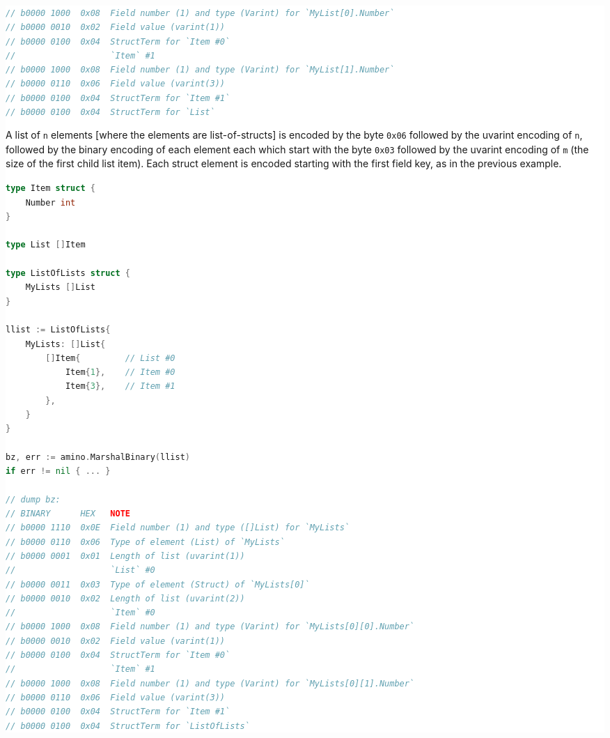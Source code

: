 ```go
// b0000 1000  0x08  Field number (1) and type (Varint) for `MyList[0].Number`
// b0000 0010  0x02  Field value (varint(1))
// b0000 0100  0x04  StructTerm for `Item #0`
//                   `Item` #1
// b0000 1000  0x08  Field number (1) and type (Varint) for `MyList[1].Number`
// b0000 0110  0x06  Field value (varint(3))
// b0000 0100  0x04  StructTerm for `Item #1`
// b0000 0100  0x04  StructTerm for `List`
```

A list of `n` elements [where the elements are list-of-structs] is encoded by
the byte `0x06` followed by the uvarint encoding of `n`, followed by the binary
encoding of each element each which start with the byte `0x03` followed by the
uvarint encoding of `m` (the size of the first child list item).  Each struct
element is encoded starting with the first field key, as in the previous
example.

```go
type Item struct {
	Number int
}

type List []Item

type ListOfLists struct {
	MyLists []List
}

llist := ListOfLists{
	MyLists: []List{
		[]Item{			// List #0
			Item{1},	// Item #0
			Item{3},	// Item #1
		},
	}
}

bz, err := amino.MarshalBinary(llist)
if err != nil { ... }

// dump bz:
// BINARY      HEX   NOTE
// b0000 1110  0x0E  Field number (1) and type ([]List) for `MyLists`
// b0000 0110  0x06  Type of element (List) of `MyLists`
// b0000 0001  0x01  Length of list (uvarint(1))
//                   `List` #0
// b0000 0011  0x03  Type of element (Struct) of `MyLists[0]`
// b0000 0010  0x02  Length of list (uvarint(2))
//                   `Item` #0
// b0000 1000  0x08  Field number (1) and type (Varint) for `MyLists[0][0].Number`
// b0000 0010  0x02  Field value (varint(1))
// b0000 0100  0x04  StructTerm for `Item #0`
//                   `Item` #1
// b0000 1000  0x08  Field number (1) and type (Varint) for `MyLists[0][1].Number`
// b0000 0110  0x06  Field value (varint(3))
// b0000 0100  0x04  StructTerm for `Item #1`
// b0000 0100  0x04  StructTerm for `ListOfLists`
```

